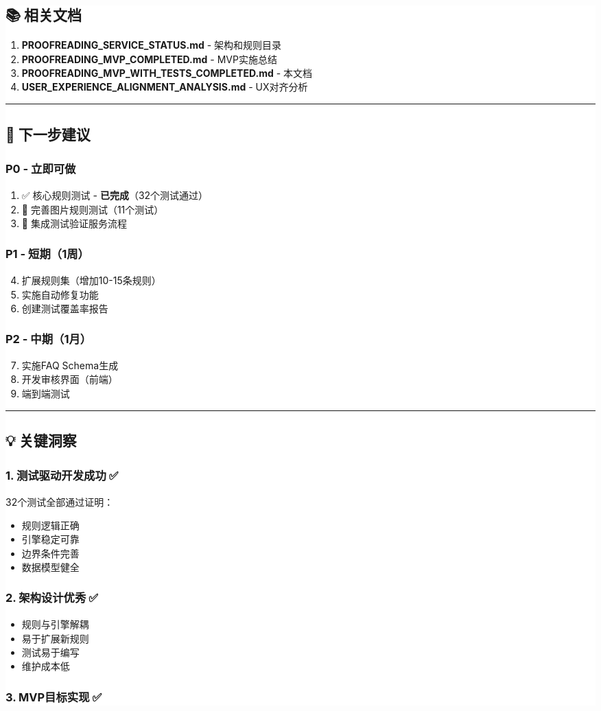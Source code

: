 
## 📚 相关文档

1. **PROOFREADING_SERVICE_STATUS.md** - 架构和规则目录
2. **PROOFREADING_MVP_COMPLETED.md** - MVP实施总结
3. **PROOFREADING_MVP_WITH_TESTS_COMPLETED.md** - 本文档
4. **USER_EXPERIENCE_ALIGNMENT_ANALYSIS.md** - UX对齐分析

---

## 🎯 下一步建议

### P0 - 立即可做

1. ✅ 核心规则测试 - **已完成**（32个测试通过）
2. 🔄 完善图片规则测试（11个测试）
3. 🔄 集成测试验证服务流程

### P1 - 短期（1周）

4. 扩展规则集（增加10-15条规则）
5. 实施自动修复功能
6. 创建测试覆盖率报告

### P2 - 中期（1月）

7. 实施FAQ Schema生成
8. 开发审核界面（前端）
9. 端到端测试

---

## 💡 关键洞察

### 1. 测试驱动开发成功 ✅

32个测试全部通过证明：
- 规则逻辑正确
- 引擎稳定可靠
- 边界条件完善
- 数据模型健全

### 2. 架构设计优秀 ✅

- 规则与引擎解耦
- 易于扩展新规则
- 测试易于编写
- 维护成本低

### 3. MVP目标实现 ✅
